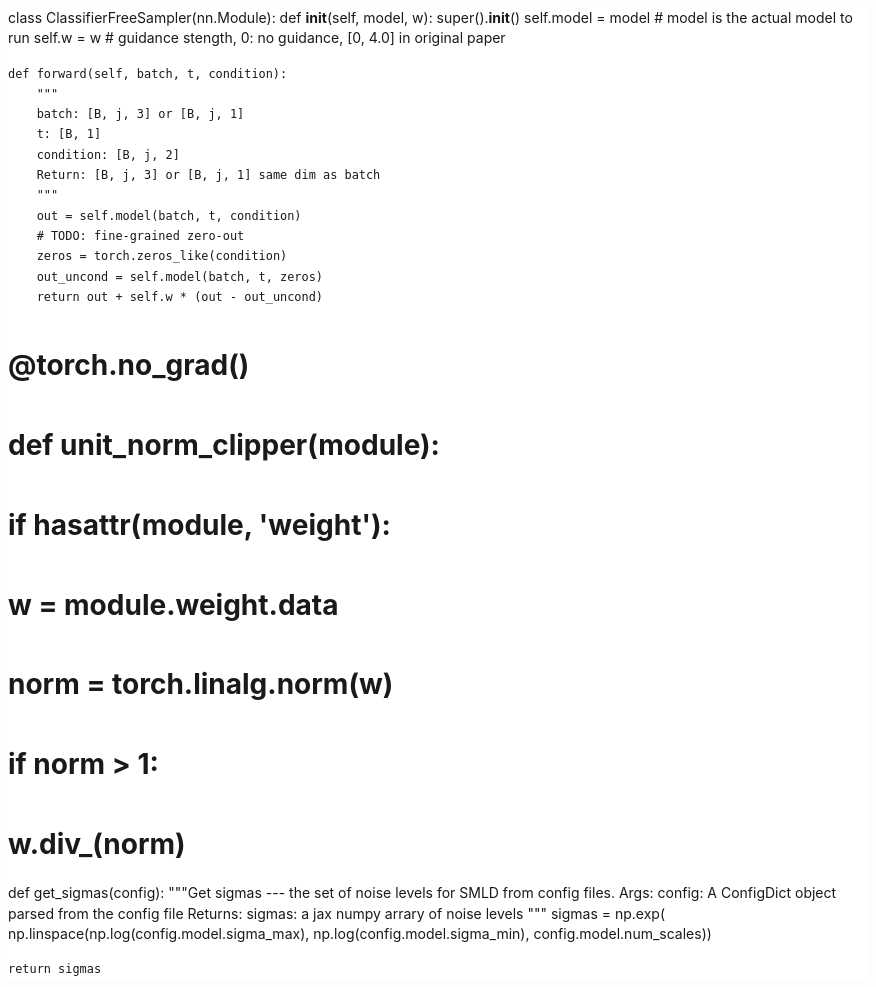 
class ClassifierFreeSampler(nn.Module):
    def __init__(self, model, w):
        super().__init__()
        self.model = model  # model is the actual model to run
        self.w = w  # guidance stength, 0: no guidance, [0, 4.0] in original paper

    def forward(self, batch, t, condition):
        """
        batch: [B, j, 3] or [B, j, 1]
        t: [B, 1]
        condition: [B, j, 2]
        Return: [B, j, 3] or [B, j, 1] same dim as batch
        """
        out = self.model(batch, t, condition)
        # TODO: fine-grained zero-out
        zeros = torch.zeros_like(condition)
        out_uncond = self.model(batch, t, zeros)
        return out + self.w * (out - out_uncond)

# @torch.no_grad()
# def unit_norm_clipper(module):
#     if hasattr(module, 'weight'):
#         w = module.weight.data
#         norm = torch.linalg.norm(w)
#         if norm > 1:
#             w.div_(norm)

def get_sigmas(config):
    """Get sigmas --- the set of noise levels for SMLD from config files.
    Args:
      config: A ConfigDict object parsed from the config file
    Returns:
      sigmas: a jax numpy arrary of noise levels
    """
    sigmas = np.exp(
        np.linspace(np.log(config.model.sigma_max), np.log(config.model.sigma_min), config.model.num_scales))

    return sigmas
